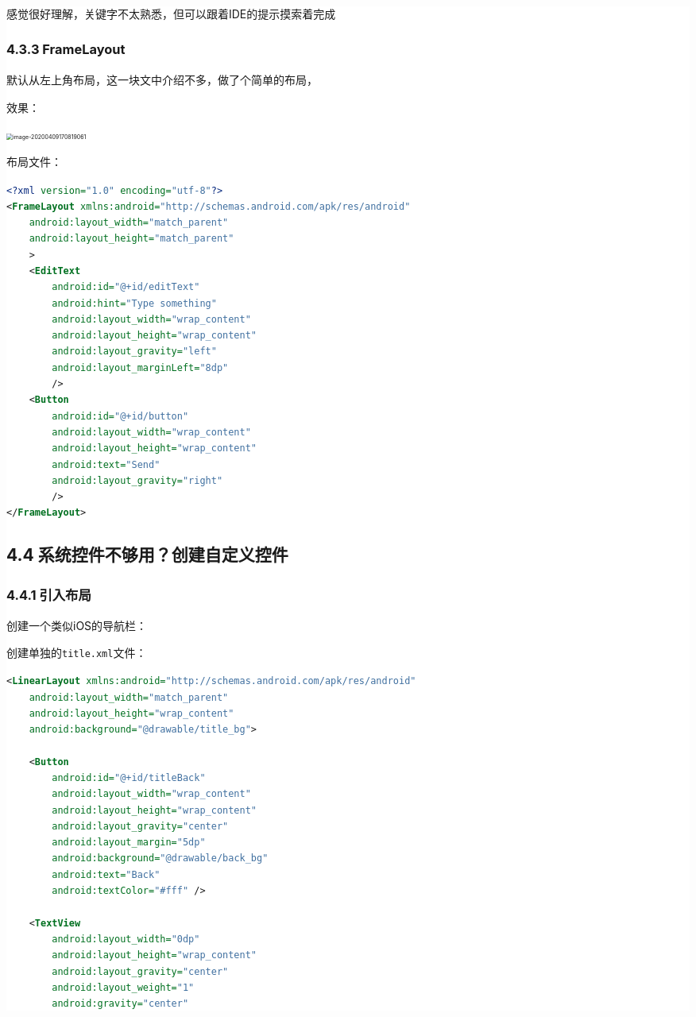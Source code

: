 感觉很好理解，关键字不太熟悉，但可以跟着IDE的提示摸索着完成

### 4.3.3 FrameLayout

默认从左上角布局，这一块文中介绍不多，做了个简单的布局，

效果：

<img src="https://tva1.sinaimg.cn/large/00831rSTly1gdnmn50e4qj30ak0ihwes.jpg" alt="image-20200409170819061" style="zoom:50%;" />

布局文件：

```xml
<?xml version="1.0" encoding="utf-8"?>
<FrameLayout xmlns:android="http://schemas.android.com/apk/res/android"
    android:layout_width="match_parent"
    android:layout_height="match_parent"
    >
    <EditText
        android:id="@+id/editText"
        android:hint="Type something"
        android:layout_width="wrap_content"
        android:layout_height="wrap_content"
        android:layout_gravity="left"
        android:layout_marginLeft="8dp"
        />
    <Button
        android:id="@+id/button"
        android:layout_width="wrap_content"
        android:layout_height="wrap_content"
        android:text="Send"
        android:layout_gravity="right"
        />
</FrameLayout>
```

## 4.4 系统控件不够用？创建自定义控件

### 4.4.1 引入布局

创建一个类似iOS的导航栏：

创建单独的`title.xml`文件：

```xml
<LinearLayout xmlns:android="http://schemas.android.com/apk/res/android"
    android:layout_width="match_parent"
    android:layout_height="wrap_content"
    android:background="@drawable/title_bg">

    <Button
        android:id="@+id/titleBack"
        android:layout_width="wrap_content"
        android:layout_height="wrap_content"
        android:layout_gravity="center"
        android:layout_margin="5dp"
        android:background="@drawable/back_bg"
        android:text="Back"
        android:textColor="#fff" />

    <TextView
        android:layout_width="0dp"
        android:layout_height="wrap_content"
        android:layout_gravity="center"
        android:layout_weight="1"
        android:gravity="center"
```